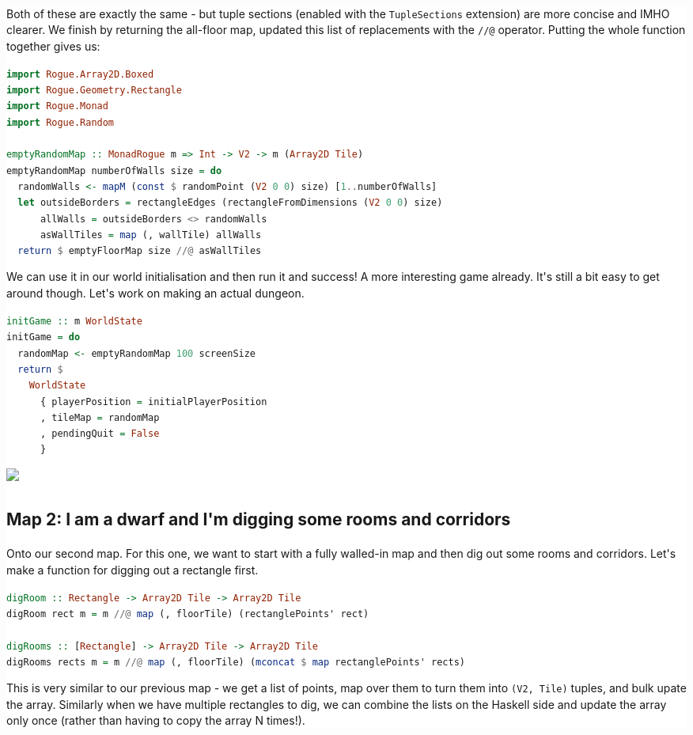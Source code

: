 Both of these are exactly the same - but tuple sections (enabled with the `TupleSections` extension) are more concise and IMHO clearer. We finish by returning the all-floor map, updated this list of replacements with the `//@` operator. Putting the whole function together gives us:

```haskell
import Rogue.Array2D.Boxed
import Rogue.Geometry.Rectangle
import Rogue.Monad
import Rogue.Random

emptyRandomMap :: MonadRogue m => Int -> V2 -> m (Array2D Tile)
emptyRandomMap numberOfWalls size = do
  randomWalls <- mapM (const $ randomPoint (V2 0 0) size) [1..numberOfWalls]
  let outsideBorders = rectangleEdges (rectangleFromDimensions (V2 0 0) size)
      allWalls = outsideBorders <> randomWalls
      asWallTiles = map (, wallTile) allWalls
  return $ emptyFloorMap size //@ asWallTiles
```

We can use it in our world initialisation and then run it and success! A more interesting game already. It's still a bit easy to get around though. Let's work on making an actual dungeon.

```haskell
initGame :: m WorldState
initGame = do
  randomMap <- emptyRandomMap 100 screenSize
  return $
    WorldState
      { playerPosition = initialPlayerPosition
      , tileMap = randomMap
      , pendingQuit = False
      }
```

![](/images/part2-1.png)

## Map 2: I am a dwarf and I'm digging some rooms and corridors

Onto our second map. For this one, we want to start with a fully walled-in map and then dig out some rooms and corridors. Let's make a function for digging out a rectangle first.

```haskell
digRoom :: Rectangle -> Array2D Tile -> Array2D Tile
digRoom rect m = m //@ map (, floorTile) (rectanglePoints' rect)

digRooms :: [Rectangle] -> Array2D Tile -> Array2D Tile
digRooms rects m = m //@ map (, floorTile) (mconcat $ map rectanglePoints' rects)
```

This is very similar to our previous map - we get a list of points, map over them to turn them into `(V2, Tile)` tuples, and bulk upate the array. Similarly when we have multiple rectangles to dig, we can combine the lists on the Haskell side and update the array only once (rather than having to copy the array N times!).
